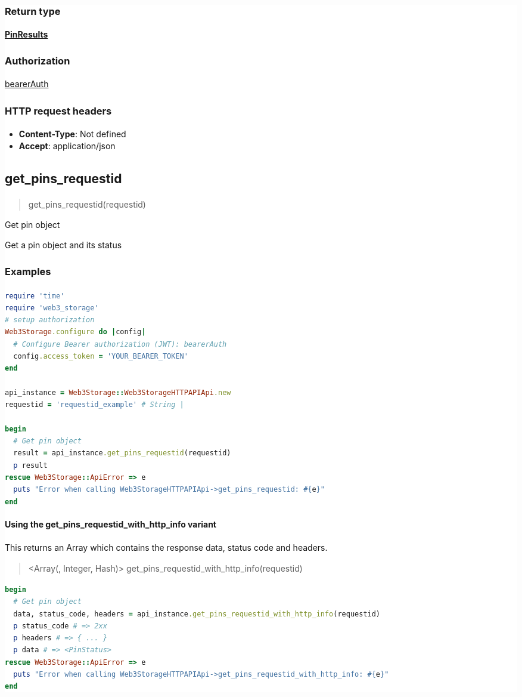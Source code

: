 ### Return type

[**PinResults**](PinResults.md)

### Authorization

[bearerAuth](../README.md#bearerAuth)

### HTTP request headers

- **Content-Type**: Not defined
- **Accept**: application/json


## get_pins_requestid

> <PinStatus> get_pins_requestid(requestid)

Get pin object

Get a pin object and its status

### Examples

```ruby
require 'time'
require 'web3_storage'
# setup authorization
Web3Storage.configure do |config|
  # Configure Bearer authorization (JWT): bearerAuth
  config.access_token = 'YOUR_BEARER_TOKEN'
end

api_instance = Web3Storage::Web3StorageHTTPAPIApi.new
requestid = 'requestid_example' # String | 

begin
  # Get pin object
  result = api_instance.get_pins_requestid(requestid)
  p result
rescue Web3Storage::ApiError => e
  puts "Error when calling Web3StorageHTTPAPIApi->get_pins_requestid: #{e}"
end
```

#### Using the get_pins_requestid_with_http_info variant

This returns an Array which contains the response data, status code and headers.

> <Array(<PinStatus>, Integer, Hash)> get_pins_requestid_with_http_info(requestid)

```ruby
begin
  # Get pin object
  data, status_code, headers = api_instance.get_pins_requestid_with_http_info(requestid)
  p status_code # => 2xx
  p headers # => { ... }
  p data # => <PinStatus>
rescue Web3Storage::ApiError => e
  puts "Error when calling Web3StorageHTTPAPIApi->get_pins_requestid_with_http_info: #{e}"
end
```
